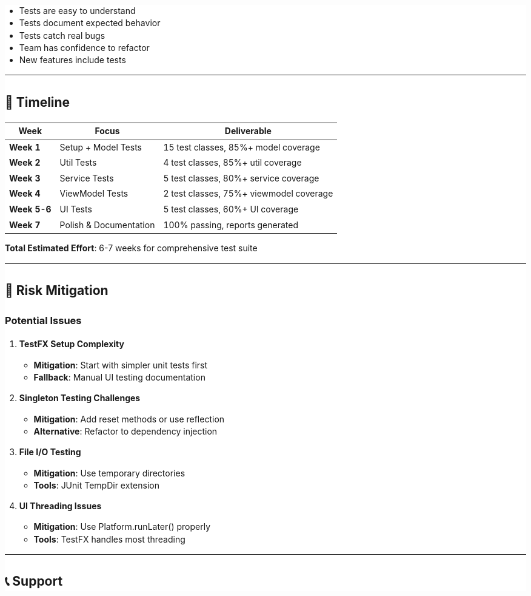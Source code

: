 - Tests are easy to understand
- Tests document expected behavior
- Tests catch real bugs
- Team has confidence to refactor
- New features include tests

---

## 📅 Timeline

| Week         | Focus                  | Deliverable                             |
| ------------ | ---------------------- | --------------------------------------- |
| **Week 1**   | Setup + Model Tests    | 15 test classes, 85%+ model coverage    |
| **Week 2**   | Util Tests             | 4 test classes, 85%+ util coverage      |
| **Week 3**   | Service Tests          | 5 test classes, 80%+ service coverage   |
| **Week 4**   | ViewModel Tests        | 2 test classes, 75%+ viewmodel coverage |
| **Week 5-6** | UI Tests               | 5 test classes, 60%+ UI coverage        |
| **Week 7**   | Polish & Documentation | 100% passing, reports generated         |

**Total Estimated Effort**: 6-7 weeks for comprehensive test suite

---

## 🚨 Risk Mitigation

### Potential Issues

1. **TestFX Setup Complexity**

   - **Mitigation**: Start with simpler unit tests first
   - **Fallback**: Manual UI testing documentation

2. **Singleton Testing Challenges**

   - **Mitigation**: Add reset methods or use reflection
   - **Alternative**: Refactor to dependency injection

3. **File I/O Testing**

   - **Mitigation**: Use temporary directories
   - **Tools**: JUnit TempDir extension

4. **UI Threading Issues**
   - **Mitigation**: Use Platform.runLater() properly
   - **Tools**: TestFX handles most threading

---

## 📞 Support
